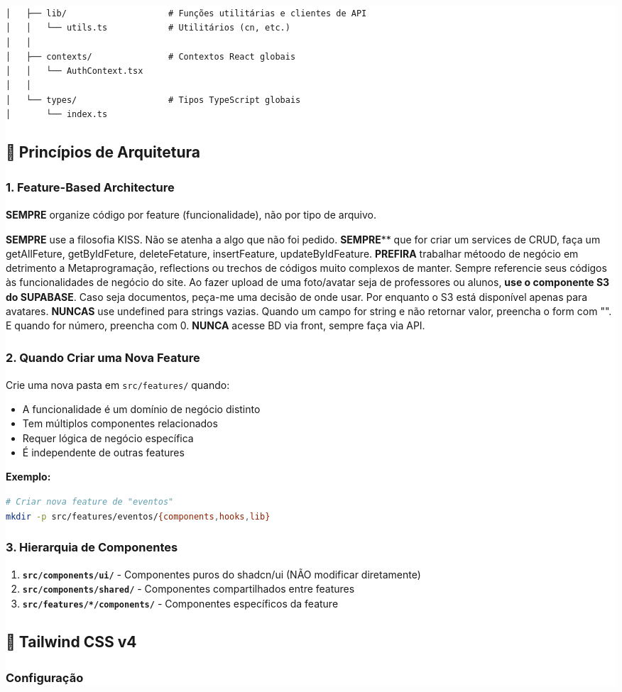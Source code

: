 ```
│   ├── lib/                    # Funções utilitárias e clientes de API
│   │   └── utils.ts            # Utilitários (cn, etc.)
│   │
│   ├── contexts/               # Contextos React globais
│   │   └── AuthContext.tsx
│   │
│   └── types/                  # Tipos TypeScript globais
│       └── index.ts
```

## 🎯 Princípios de Arquitetura

### 1. Feature-Based Architecture

**SEMPRE** organize código por feature (funcionalidade), não por tipo de arquivo.

**SEMPRE** use a filosofia KISS. Não se atenha a algo que não foi pedido. 
**SEMPRE**** que for criar um services de CRUD, faça um getAllFeture, getByIdFeture, deleteFetature, insertFeature, updateByIdFeature.
**PREFIRA** trabalhar métoodo de negócio em detrimento a Metaprogramação, reflections ou trechos de códigos muito complexos de manter. Sempre referencie seus códigos às funcionalidades de negócio do site.
Ao fazer upload de uma foto/avatar seja de professores ou alunos, **use o componente S3 do SUPABASE**. Caso seja documentos, peça-me uma decisão de onde usar. Por enquanto o S3 está disponível apenas para avatares.
**NUNCAS** use undefined para strings vazias. Quando um campo for string e não retornar valor, preencha o form com "". E quando for número, preencha com 0.
**NUNCA** acesse BD via front, sempre faça via API.

### 2. Quando Criar uma Nova Feature

Crie uma nova pasta em `src/features/` quando:
- A funcionalidade é um domínio de negócio distinto
- Tem múltiplos componentes relacionados
- Requer lógica de negócio específica
- É independente de outras features

**Exemplo:**
```bash
# Criar nova feature de "eventos"
mkdir -p src/features/eventos/{components,hooks,lib}
```

### 3. Hierarquia de Componentes

1. **`src/components/ui/`** - Componentes puros do shadcn/ui (NÃO modificar diretamente)
2. **`src/components/shared/`** - Componentes compartilhados entre features
3. **`src/features/*/components/`** - Componentes específicos da feature

## 🎨 Tailwind CSS v4

### Configuração
